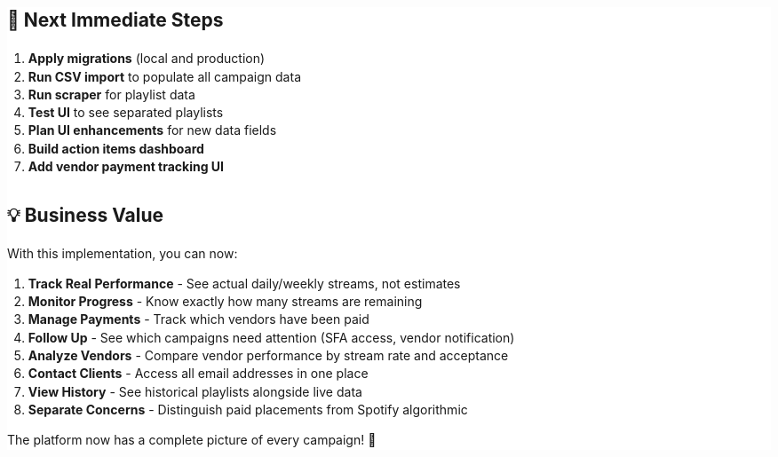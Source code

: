 ## 🎯 Next Immediate Steps

1. **Apply migrations** (local and production)
2. **Run CSV import** to populate all campaign data
3. **Run scraper** for playlist data
4. **Test UI** to see separated playlists
5. **Plan UI enhancements** for new data fields
6. **Build action items dashboard**
7. **Add vendor payment tracking UI**

## 💡 Business Value

With this implementation, you can now:

1. **Track Real Performance** - See actual daily/weekly streams, not estimates
2. **Monitor Progress** - Know exactly how many streams are remaining
3. **Manage Payments** - Track which vendors have been paid
4. **Follow Up** - See which campaigns need attention (SFA access, vendor notification)
5. **Analyze Vendors** - Compare vendor performance by stream rate and acceptance
6. **Contact Clients** - Access all email addresses in one place
7. **View History** - See historical playlists alongside live data
8. **Separate Concerns** - Distinguish paid placements from Spotify algorithmic

The platform now has a complete picture of every campaign! 🎉

